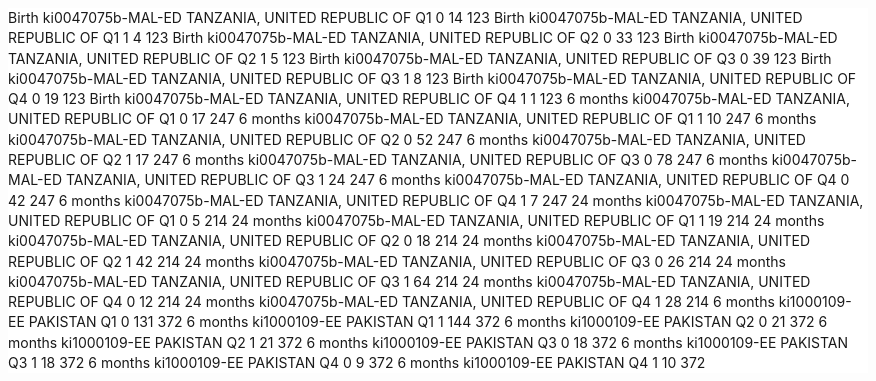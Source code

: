 Birth       ki0047075b-MAL-ED          TANZANIA, UNITED REPUBLIC OF   Q1                 0       14    123
Birth       ki0047075b-MAL-ED          TANZANIA, UNITED REPUBLIC OF   Q1                 1        4    123
Birth       ki0047075b-MAL-ED          TANZANIA, UNITED REPUBLIC OF   Q2                 0       33    123
Birth       ki0047075b-MAL-ED          TANZANIA, UNITED REPUBLIC OF   Q2                 1        5    123
Birth       ki0047075b-MAL-ED          TANZANIA, UNITED REPUBLIC OF   Q3                 0       39    123
Birth       ki0047075b-MAL-ED          TANZANIA, UNITED REPUBLIC OF   Q3                 1        8    123
Birth       ki0047075b-MAL-ED          TANZANIA, UNITED REPUBLIC OF   Q4                 0       19    123
Birth       ki0047075b-MAL-ED          TANZANIA, UNITED REPUBLIC OF   Q4                 1        1    123
6 months    ki0047075b-MAL-ED          TANZANIA, UNITED REPUBLIC OF   Q1                 0       17    247
6 months    ki0047075b-MAL-ED          TANZANIA, UNITED REPUBLIC OF   Q1                 1       10    247
6 months    ki0047075b-MAL-ED          TANZANIA, UNITED REPUBLIC OF   Q2                 0       52    247
6 months    ki0047075b-MAL-ED          TANZANIA, UNITED REPUBLIC OF   Q2                 1       17    247
6 months    ki0047075b-MAL-ED          TANZANIA, UNITED REPUBLIC OF   Q3                 0       78    247
6 months    ki0047075b-MAL-ED          TANZANIA, UNITED REPUBLIC OF   Q3                 1       24    247
6 months    ki0047075b-MAL-ED          TANZANIA, UNITED REPUBLIC OF   Q4                 0       42    247
6 months    ki0047075b-MAL-ED          TANZANIA, UNITED REPUBLIC OF   Q4                 1        7    247
24 months   ki0047075b-MAL-ED          TANZANIA, UNITED REPUBLIC OF   Q1                 0        5    214
24 months   ki0047075b-MAL-ED          TANZANIA, UNITED REPUBLIC OF   Q1                 1       19    214
24 months   ki0047075b-MAL-ED          TANZANIA, UNITED REPUBLIC OF   Q2                 0       18    214
24 months   ki0047075b-MAL-ED          TANZANIA, UNITED REPUBLIC OF   Q2                 1       42    214
24 months   ki0047075b-MAL-ED          TANZANIA, UNITED REPUBLIC OF   Q3                 0       26    214
24 months   ki0047075b-MAL-ED          TANZANIA, UNITED REPUBLIC OF   Q3                 1       64    214
24 months   ki0047075b-MAL-ED          TANZANIA, UNITED REPUBLIC OF   Q4                 0       12    214
24 months   ki0047075b-MAL-ED          TANZANIA, UNITED REPUBLIC OF   Q4                 1       28    214
6 months    ki1000109-EE               PAKISTAN                       Q1                 0      131    372
6 months    ki1000109-EE               PAKISTAN                       Q1                 1      144    372
6 months    ki1000109-EE               PAKISTAN                       Q2                 0       21    372
6 months    ki1000109-EE               PAKISTAN                       Q2                 1       21    372
6 months    ki1000109-EE               PAKISTAN                       Q3                 0       18    372
6 months    ki1000109-EE               PAKISTAN                       Q3                 1       18    372
6 months    ki1000109-EE               PAKISTAN                       Q4                 0        9    372
6 months    ki1000109-EE               PAKISTAN                       Q4                 1       10    372